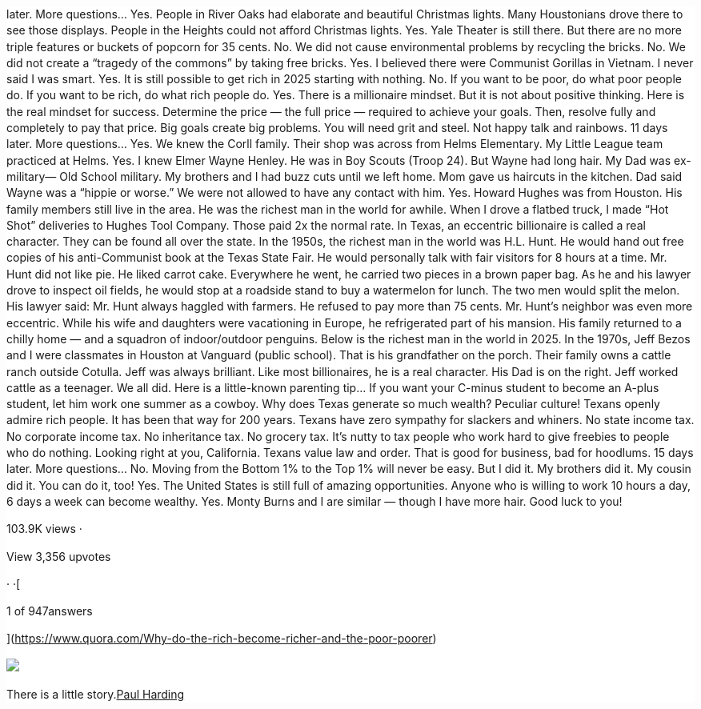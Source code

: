 later. More questions… Yes. People in River Oaks had elaborate and beautiful Christmas lights. Many Houstonians drove there to see those displays. People in the Heights could not afford Christmas lights. Yes. Yale Theater is still there. But there are no more triple features or buckets of popcorn for 35 cents. No. We did not cause environmental problems by recycling the bricks. No. We did not create a “tragedy of the commons” by taking free bricks. Yes. I believed there were Communist Gorillas in Vietnam. I never said I was smart. Yes. It is still possible to get rich in 2025 starting with nothing. No. If you want to be poor, do what poor people do. If you want to be rich, do what rich people do. Yes. There is a millionaire mindset. But it is not about positive thinking. Here is the real mindset for success. Determine the price — the full price — required to achieve your goals. Then, resolve fully and completely to pay that price. Big goals create big problems. You will need grit and steel. Not happy talk and rainbows. 11 days later. More questions… Yes. We knew the Corll family. Their shop was across from Helms Elementary. My Little League team practiced at Helms. Yes. I knew Elmer Wayne Henley. He was in Boy Scouts (Troop 24). But Wayne had long hair. My Dad was ex-military— Old School military. My brothers and I had buzz cuts until we left home. Mom gave us haircuts in the kitchen. Dad said Wayne was a “hippie or worse.” We were not allowed to have any contact with him. Yes. Howard Hughes was from Houston. His family members still live in the area. He was the richest man in the world for awhile. When I drove a flatbed truck, I made “Hot Shot” deliveries to Hughes Tool Company. Those paid 2x the normal rate. In Texas, an eccentric billionaire is called a real character. They can be found all over the state. In the 1950s, the richest man in the world was H.L. Hunt. He would hand out free copies of his anti-Communist book at the Texas State Fair. He would personally talk with fair visitors for 8 hours at a time. Mr. Hunt did not like pie. He liked carrot cake. Everywhere he went, he carried two pieces in a brown paper bag. As he and his lawyer drove to inspect oil fields, he would stop at a roadside stand to buy a watermelon for lunch. The two men would split the melon. His lawyer said: Mr. Hunt always haggled with farmers. He refused to pay more than 75 cents. Mr. Hunt’s neighbor was even more eccentric. While his wife and daughters were vacationing in Europe, he refrigerated part of his mansion. His family returned to a chilly home — and a squadron of indoor/outdoor penguins. Below is the richest man in the world in 2025. In the 1970s, Jeff Bezos and I were classmates in Houston at Vanguard (public school). That is his grandfather on the porch. Their family owns a cattle ranch outside Cotulla. Jeff was always brilliant. Like most billionaires, he is a real character. His Dad is on the right. Jeff worked cattle as a teenager. We all did. Here is a little-known parenting tip… If you want your C-minus student to become an A-plus student, let him work one summer as a cowboy. Why does Texas generate so much wealth? Peculiar culture! Texans openly admire rich people. It has been that way for 200 years. Texans have zero sympathy for slackers and whiners. No state income tax. No corporate income tax. No inheritance tax. No grocery tax. It’s nutty to tax people who work hard to give freebies to people who do nothing. Looking right at you, California. Texans value law and order. That is good for business, bad for hoodlums. 15 days later. More questions… No. Moving from the Bottom 1% to the Top 1% will never be easy. But I did it. My brothers did it. My cousin did it. You can do it, too! Yes. The United States is still full of amazing opportunities. Anyone who is willing to work 10 hours a day, 6 days a week can become wealthy. Yes. Monty Burns and I are similar — though I have more hair. Good luck to you!

103.9K views ·

View 3,356 upvotes

· ·[

1 of 947answers

](https://www.quora.com/Why-do-the-rich-become-richer-and-the-poor-poorer)

![](https://qph.cf2.quoracdn.net/main-qimg-b58de94507a154e3461fda751bb44135-lq)

There is a little story.[Paul Harding](https://www.quora.com/profile/Paul-Harding-14)
